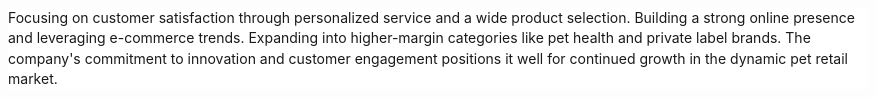 Focusing on customer satisfaction through personalized service and a wide product selection.
Building a strong online presence and leveraging e-commerce trends.
Expanding into higher-margin categories like pet health and private label brands.
The company's commitment to innovation and customer engagement positions it well for continued growth in the dynamic pet retail market.
